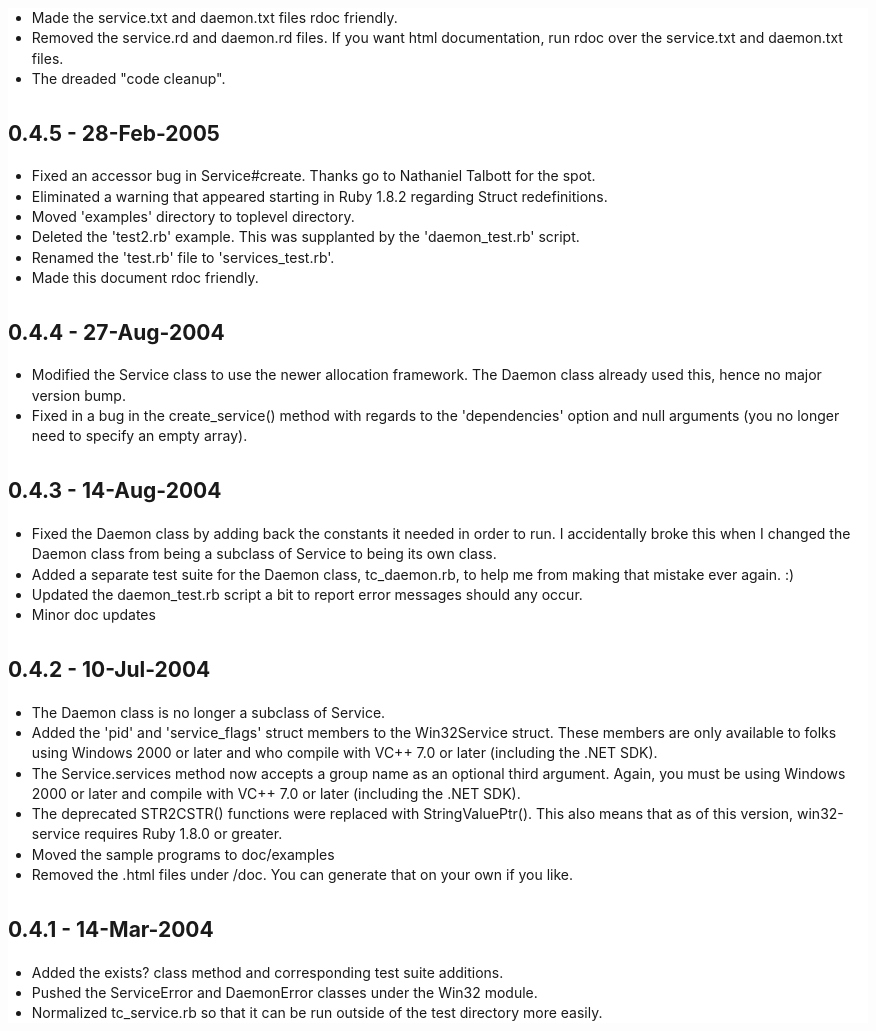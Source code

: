 * Made the service.txt and daemon.txt files rdoc friendly.
* Removed the service.rd and daemon.rd files.  If you want html documentation,
  run rdoc over the service.txt and daemon.txt files.
* The dreaded "code cleanup".

## 0.4.5 - 28-Feb-2005
* Fixed an accessor bug in Service#create.  Thanks go to Nathaniel Talbott
  for the spot.
* Eliminated a warning that appeared starting in Ruby 1.8.2 regarding Struct
  redefinitions.
* Moved 'examples' directory to toplevel directory.
* Deleted the 'test2.rb' example.  This was supplanted by the 'daemon_test.rb'
  script.
* Renamed the 'test.rb' file to 'services_test.rb'.
* Made this document rdoc friendly.

## 0.4.4 - 27-Aug-2004
* Modified the Service class to use the newer allocation framework.  The
  Daemon class already used this, hence no major version bump.
* Fixed in a bug in the create_service() method with regards to the
  'dependencies' option and null arguments (you no longer need to specify
  an empty array).

## 0.4.3 - 14-Aug-2004
* Fixed the Daemon class by adding back the constants it needed in order to
  run.  I accidentally broke this when I changed the Daemon class from being
  a subclass of Service to being its own class.
* Added a separate test suite for the Daemon class, tc_daemon.rb, to help
  me from making that mistake ever again. :)
* Updated the daemon_test.rb script a bit to report error messages should
  any occur.
* Minor doc updates

## 0.4.2 - 10-Jul-2004
* The Daemon class is no longer a subclass of Service.
* Added the 'pid' and 'service_flags' struct members to the Win32Service
  struct.  These members are only available to folks using Windows 2000 or
  later and who compile with VC++ 7.0 or later (including the .NET SDK).
* The Service.services method now accepts a group name as an optional third
  argument.  Again, you must be using Windows 2000 or later and compile with
  VC++ 7.0 or later (including the .NET SDK).
* The deprecated STR2CSTR() functions were replaced with StringValuePtr().
  This also means that as of this version, win32-service requires Ruby
  1.8.0 or greater.
* Moved the sample programs to doc/examples
* Removed the .html files under /doc.  You can generate that on your own if
  you like.

## 0.4.1 - 14-Mar-2004
* Added the exists? class method and corresponding test suite additions.
* Pushed the ServiceError and DaemonError classes under the Win32 module.
* Normalized tc_service.rb so that it can be run outside of the test directory
  more easily.
